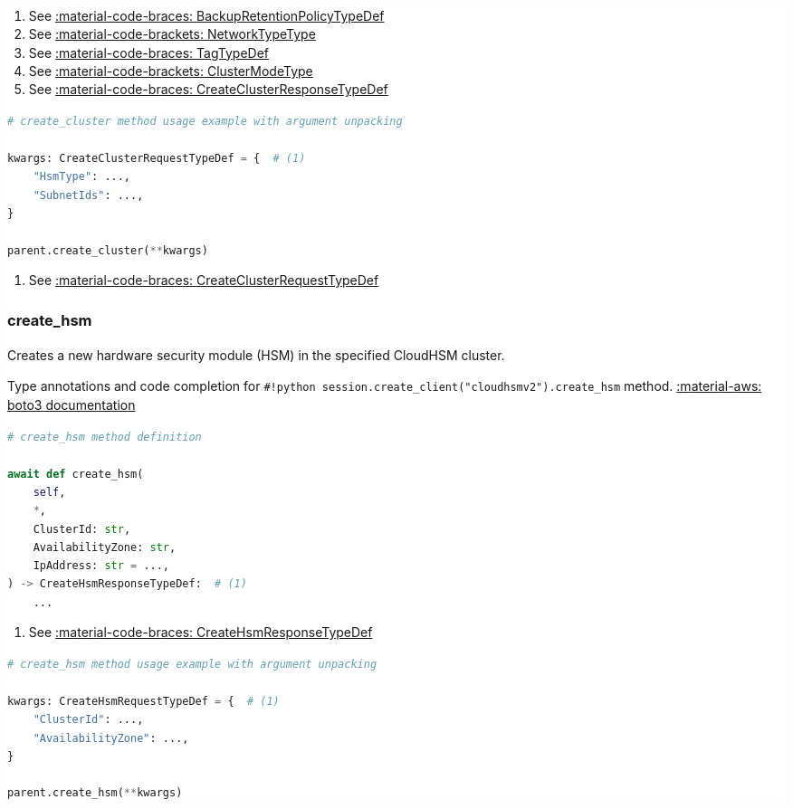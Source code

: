 1. See [:material-code-braces: BackupRetentionPolicyTypeDef](./type_defs.md#backupretentionpolicytypedef) 
2. See [:material-code-brackets: NetworkTypeType](./literals.md#networktypetype) 
3. See [:material-code-braces: TagTypeDef](./type_defs.md#tagtypedef) 
4. See [:material-code-brackets: ClusterModeType](./literals.md#clustermodetype) 
5. See [:material-code-braces: CreateClusterResponseTypeDef](./type_defs.md#createclusterresponsetypedef) 


```python
# create_cluster method usage example with argument unpacking

kwargs: CreateClusterRequestTypeDef = {  # (1)
    "HsmType": ...,
    "SubnetIds": ...,
}

parent.create_cluster(**kwargs)
```

1. See [:material-code-braces: CreateClusterRequestTypeDef](./type_defs.md#createclusterrequesttypedef) 

### create\_hsm

Creates a new hardware security module (HSM) in the specified CloudHSM cluster.

Type annotations and code completion for `#!python session.create_client("cloudhsmv2").create_hsm` method.
[:material-aws: boto3 documentation](https://boto3.amazonaws.com/v1/documentation/api/latest/reference/services/cloudhsmv2/client/create_hsm.html)

```python
# create_hsm method definition

await def create_hsm(
    self,
    *,
    ClusterId: str,
    AvailabilityZone: str,
    IpAddress: str = ...,
) -> CreateHsmResponseTypeDef:  # (1)
    ...
```

1. See [:material-code-braces: CreateHsmResponseTypeDef](./type_defs.md#createhsmresponsetypedef) 


```python
# create_hsm method usage example with argument unpacking

kwargs: CreateHsmRequestTypeDef = {  # (1)
    "ClusterId": ...,
    "AvailabilityZone": ...,
}

parent.create_hsm(**kwargs)
```
